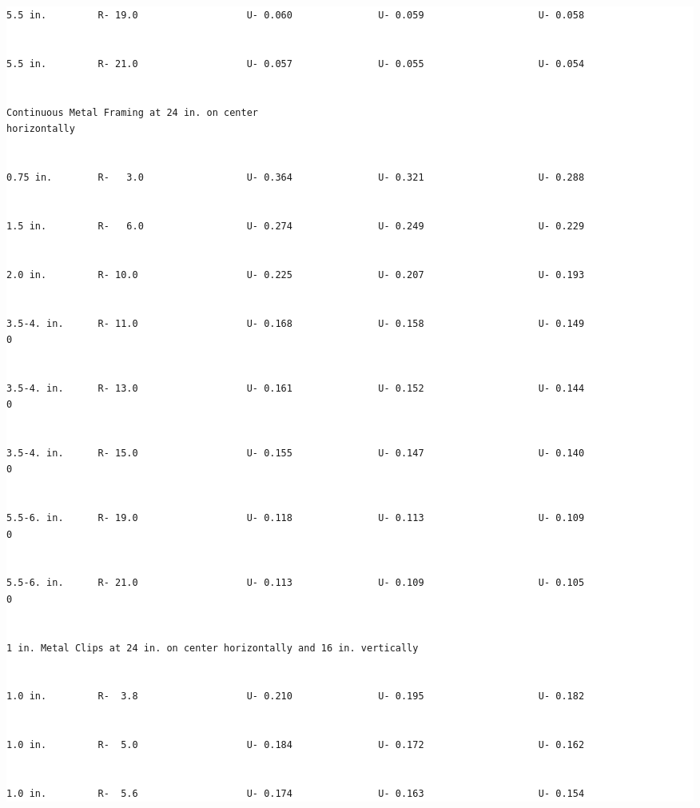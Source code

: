   
    5.5 in.         R- 19.0                   U- 0.060               U- 0.059                    U- 0.058  
  
  
    5.5 in.         R- 21.0                   U- 0.057               U- 0.055                    U- 0.054  
  
  
    Continuous Metal Framing at 24 in. on center  
    horizontally  
  
  
    0.75 in.        R-   3.0                  U- 0.364               U- 0.321                    U- 0.288  
  
  
    1.5 in.         R-   6.0                  U- 0.274               U- 0.249                    U- 0.229  
  
  
    2.0 in.         R- 10.0                   U- 0.225               U- 0.207                    U- 0.193  
  
  
    3.5-4. in.      R- 11.0                   U- 0.168               U- 0.158                    U- 0.149  
    0  
  
  
    3.5-4. in.      R- 13.0                   U- 0.161               U- 0.152                    U- 0.144  
    0  
  
  
    3.5-4. in.      R- 15.0                   U- 0.155               U- 0.147                    U- 0.140  
    0  
  
  
    5.5-6. in.      R- 19.0                   U- 0.118               U- 0.113                    U- 0.109  
    0  
  
  
    5.5-6. in.      R- 21.0                   U- 0.113               U- 0.109                    U- 0.105  
    0  
  
  
    1 in. Metal Clips at 24 in. on center horizontally and 16 in. vertically  
  
  
    1.0 in.         R-  3.8                   U- 0.210               U- 0.195                    U- 0.182  
  
  
    1.0 in.         R-  5.0                   U- 0.184               U- 0.172                    U- 0.162  
  
  
    1.0 in.         R-  5.6                   U- 0.174               U- 0.163                    U- 0.154  
  
  